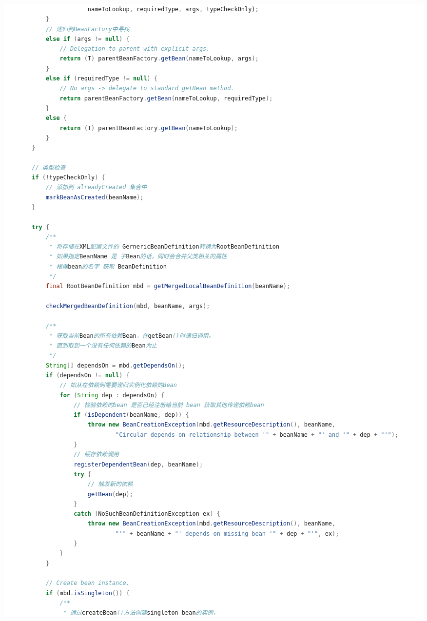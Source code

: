 ```java
                        nameToLookup, requiredType, args, typeCheckOnly);
            }
            // 递归到BeanFactory中寻找
            else if (args != null) {
                // Delegation to parent with explicit args.
                return (T) parentBeanFactory.getBean(nameToLookup, args);
            }
            else if (requiredType != null) {
                // No args -> delegate to standard getBean method.
                return parentBeanFactory.getBean(nameToLookup, requiredType);
            }
            else {
                return (T) parentBeanFactory.getBean(nameToLookup);
            }
        }

        // 类型检查
        if (!typeCheckOnly) {
            // 添加到 alreadyCreated 集合中
            markBeanAsCreated(beanName);
        }

        try {
            /**
             * 将存储在XML配置文件的 GernericBeanDefinition转换为RootBeanDefinition
             * 如果指定BeanName 是 子Bean的话，同时会合并父类相关的属性
             * 根据bean的名字 获取 BeanDefinition
             */
            final RootBeanDefinition mbd = getMergedLocalBeanDefinition(beanName);

            checkMergedBeanDefinition(mbd, beanName, args);

            /**
             * 获取当前Bean的所有依赖Bean，在getBean()时递归调用。
             * 直到取到一个没有任何依赖的Bean为止
             */
            String[] dependsOn = mbd.getDependsOn();
            if (dependsOn != null) {
                // 如从在依赖则需要递归实例化依赖的Bean
                for (String dep : dependsOn) {
                    // 检验依赖的bean 是否已经注册给当前 bean 获取其他传递依赖bean
                    if (isDependent(beanName, dep)) {
                        throw new BeanCreationException(mbd.getResourceDescription(), beanName,
                                "Circular depends-on relationship between '" + beanName + "' and '" + dep + "'");
                    }
                    // 缓存依赖调用
                    registerDependentBean(dep, beanName);
                    try {
                        // 触发新的依赖
                        getBean(dep);
                    }
                    catch (NoSuchBeanDefinitionException ex) {
                        throw new BeanCreationException(mbd.getResourceDescription(), beanName,
                                "'" + beanName + "' depends on missing bean '" + dep + "'", ex);
                    }
                }
            }

            // Create bean instance.
            if (mbd.isSingleton()) {
                /**
                 * 通过createBean()方法创建singleton bean的实例，
```